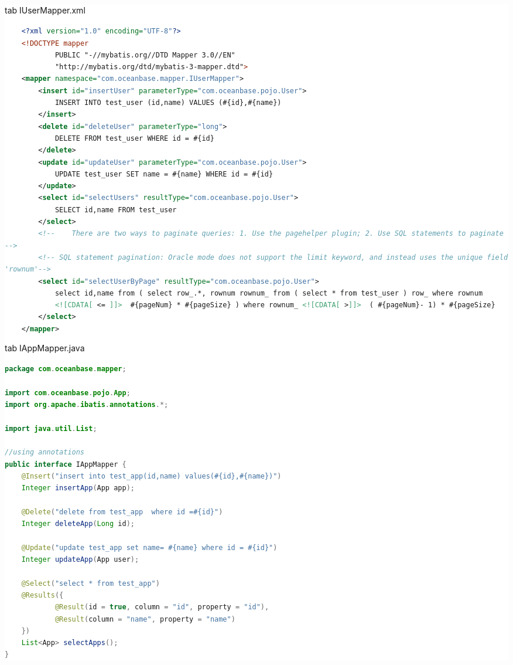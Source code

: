 tab IUserMapper.xml

```xml
    <?xml version="1.0" encoding="UTF-8"?>
    <!DOCTYPE mapper
            PUBLIC "-//mybatis.org//DTD Mapper 3.0//EN"
            "http://mybatis.org/dtd/mybatis-3-mapper.dtd">
    <mapper namespace="com.oceanbase.mapper.IUserMapper">
        <insert id="insertUser" parameterType="com.oceanbase.pojo.User">
            INSERT INTO test_user (id,name) VALUES (#{id},#{name})
        </insert>
        <delete id="deleteUser" parameterType="long">
            DELETE FROM test_user WHERE id = #{id}
        </delete>
        <update id="updateUser" parameterType="com.oceanbase.pojo.User">
            UPDATE test_user SET name = #{name} WHERE id = #{id}
        </update>
        <select id="selectUsers" resultType="com.oceanbase.pojo.User">
            SELECT id,name FROM test_user
        </select>
        <!--    There are two ways to paginate queries: 1. Use the pagehelper plugin; 2. Use SQL statements to paginate  -->
        <!-- SQL statement pagination: Oracle mode does not support the limit keyword, and instead uses the unique field 'rownum'-->
        <select id="selectUserByPage" resultType="com.oceanbase.pojo.User">
            select id,name from ( select row_.*, rownum rownum_ from ( select * from test_user ) row_ where rownum
            <![CDATA[ <= ]]>  #{pageNum} * #{pageSize} ) where rownum_ <![CDATA[ >]]>  ( #{pageNum}- 1) * #{pageSize}
        </select>
    </mapper>
```

tab IAppMapper.java 

```java
package com.oceanbase.mapper;

import com.oceanbase.pojo.App;
import org.apache.ibatis.annotations.*;

import java.util.List;

//using annotations
public interface IAppMapper {
    @Insert("insert into test_app(id,name) values(#{id},#{name})")
    Integer insertApp(App app);

    @Delete("delete from test_app  where id =#{id}")
    Integer deleteApp(Long id);

    @Update("update test_app set name= #{name} where id = #{id}")
    Integer updateApp(App user);

    @Select("select * from test_app")
    @Results({
            @Result(id = true, column = "id", property = "id"),
            @Result(column = "name", property = "name")
    })
    List<App> selectApps();
}
```

